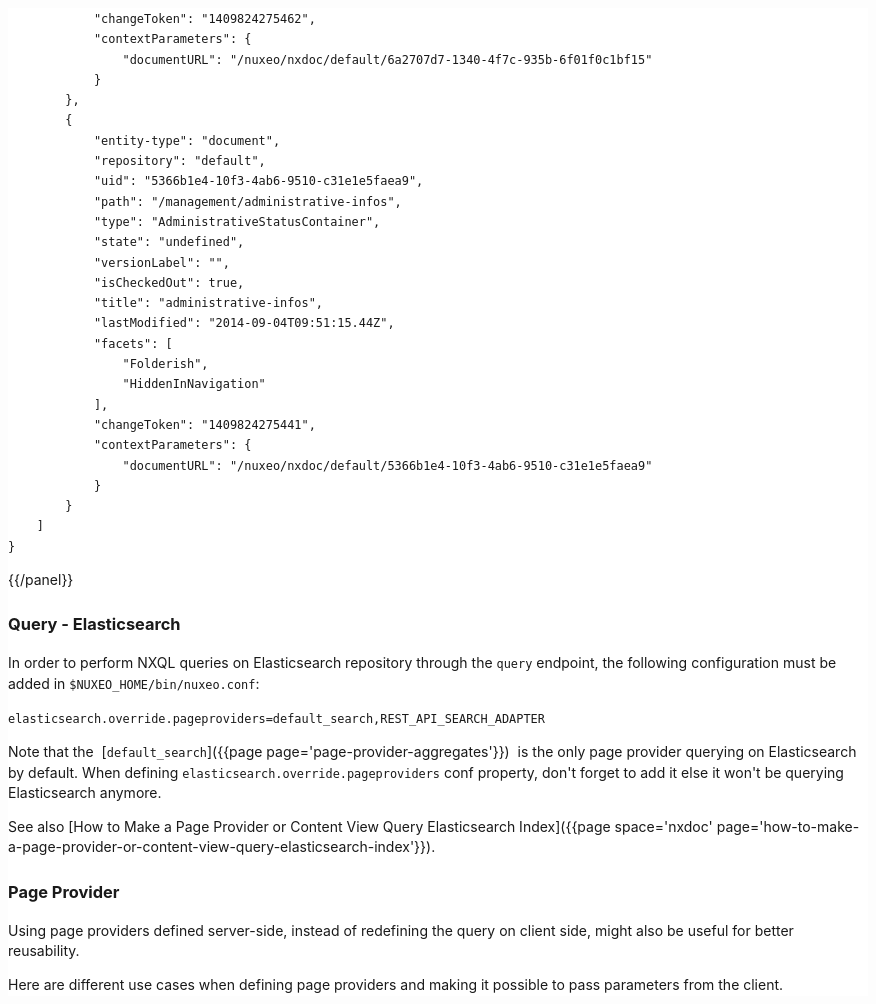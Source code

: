 ```
            "changeToken": "1409824275462",
            "contextParameters": {
                "documentURL": "/nuxeo/nxdoc/default/6a2707d7-1340-4f7c-935b-6f01f0c1bf15"
            }
        },
        {
            "entity-type": "document",
            "repository": "default",
            "uid": "5366b1e4-10f3-4ab6-9510-c31e1e5faea9",
            "path": "/management/administrative-infos",
            "type": "AdministrativeStatusContainer",
            "state": "undefined",
            "versionLabel": "",
            "isCheckedOut": true,
            "title": "administrative-infos",
            "lastModified": "2014-09-04T09:51:15.44Z",
            "facets": [
                "Folderish",
                "HiddenInNavigation"
            ],
            "changeToken": "1409824275441",
            "contextParameters": {
                "documentURL": "/nuxeo/nxdoc/default/5366b1e4-10f3-4ab6-9510-c31e1e5faea9"
            }
        }
    ]
}
```

{{/panel}}

### Query - Elasticsearch

In order to perform NXQL queries on Elasticsearch repository through the `query` endpoint, the following configuration must be added in `$NUXEO_HOME/bin/nuxeo.conf`:

```
elasticsearch.override.pageproviders=default_search,REST_API_SEARCH_ADAPTER
```

Note that the&nbsp; [`default_search`]({{page page='page-provider-aggregates'}}) &nbsp;is the only page provider querying on Elasticsearch by default. When defining&nbsp;`elasticsearch.override.pageproviders`&nbsp;conf property, don't forget to add it else it won't be querying Elasticsearch anymore.

See also [How to Make a Page Provider or Content View Query Elasticsearch Index]({{page space='nxdoc' page='how-to-make-a-page-provider-or-content-view-query-elasticsearch-index'}}).

### Page Provider

Using page providers defined server-side, instead of redefining the query on client side, might also be useful for better reusability.

Here are different use cases when defining page providers and making it possible to pass parameters from the client.
